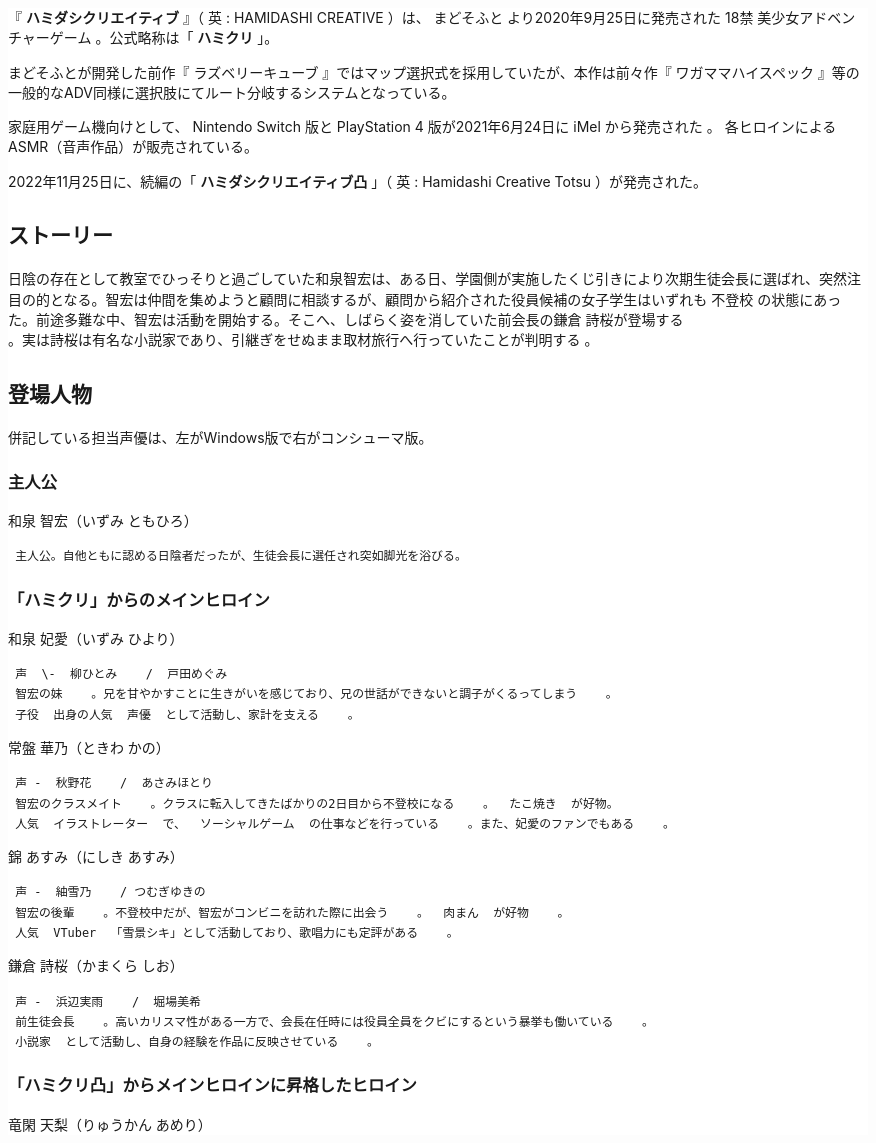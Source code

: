 『 **ハミダシクリエイティブ** 』（  英  :  HAMIDASHI CREATIVE  ）は、  まどそふと  より2020年9月25日に発売された
18禁  美少女アドベンチャーゲーム  。公式略称は「 **ハミクリ** 」。

まどそふとが開発した前作『  ラズベリーキューブ  』ではマップ選択式を採用していたが、本作は前々作『  ワガママハイスペック
』等の一般的なADV同様に選択肢にてルート分岐するシステムとなっている。

家庭用ゲーム機向けとして、  Nintendo Switch  版と  PlayStation 4  版が2021年6月24日に  iMel
から発売された    。 各ヒロインによるASMR（音声作品）が販売されている。

2022年11月25日に、続編の「 **ハミダシクリエイティブ凸** 」（  英  :  Hamidashi Creative Totsu
）が発売された。

##  ストーリー  

日陰の存在として教室でひっそりと過ごしていた和泉智宏は、ある日、学園側が実施したくじ引きにより次期生徒会長に選ばれ、突然注目の的となる。智宏は仲間を集めようと顧問に相談するが、顧問から紹介された役員候補の女子学生はいずれも
不登校  の状態にあった。前途多難な中、智宏は活動を開始する。そこへ、しばらく姿を消していた前会長の鎌倉 詩桜が登場する  
。実は詩桜は有名な小説家であり、引継ぎをせぬまま取材旅行へ行っていたことが判明する    。

##  登場人物  

併記している担当声優は、左がWindows版で右がコンシューマ版。

###  主人公  

和泉 智宏（いずみ ともひろ）

     主人公。自他ともに認める日陰者だったが、生徒会長に選任され突如脚光を浴びる。 

###  「ハミクリ」からのメインヒロイン  

和泉 妃愛（いずみ ひより）

     声  \-  柳ひとみ    /  戸田めぐみ   
     智宏の妹    。兄を甘やかすことに生きがいを感じており、兄の世話ができないと調子がくるってしまう    。 
     子役  出身の人気  声優  として活動し、家計を支える    。 
常盤 華乃（ときわ かの）

     声 -  秋野花    /  あさみほとり   
     智宏のクラスメイト    。クラスに転入してきたばかりの2日目から不登校になる    。  たこ焼き  が好物。 
     人気  イラストレーター  で、  ソーシャルゲーム  の仕事などを行っている    。また、妃愛のファンでもある    。 
錦 あすみ（にしき あすみ）

     声 -  紬雪乃    / つむぎゆきの   
     智宏の後輩    。不登校中だが、智宏がコンビニを訪れた際に出会う    。  肉まん  が好物    。 
     人気  VTuber  「雪景シキ」として活動しており、歌唱力にも定評がある    。 
鎌倉 詩桜（かまくら しお）

     声 -  浜辺実雨    /  堀場美希   
     前生徒会長    。高いカリスマ性がある一方で、会長在任時には役員全員をクビにするという暴挙も働いている    。 
     小説家  として活動し、自身の経験を作品に反映させている    。 

###  「ハミクリ凸」からメインヒロインに昇格したヒロイン  

竜閑 天梨（りゅうかん あめり）
